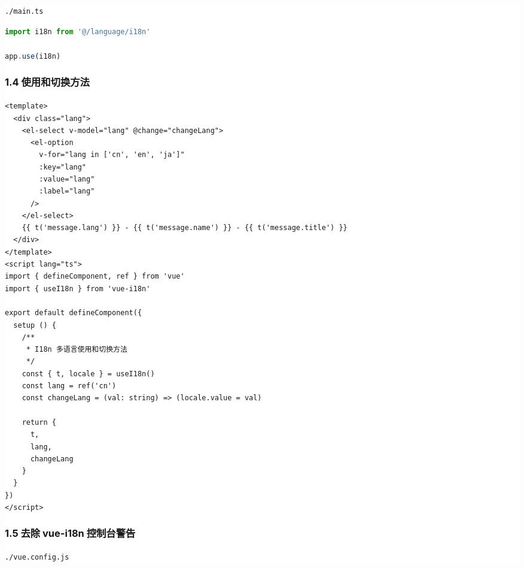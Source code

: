 `./main.ts`

```typescript
import i18n from '@/language/i18n'

app.use(i18n)
```



### 1.4 使用和切换方法

```vue
<template>
  <div class="lang">
    <el-select v-model="lang" @change="changeLang">
      <el-option
        v-for="lang in ['cn', 'en', 'ja']"
        :key="lang"
        :value="lang"
        :label="lang"
      />
    </el-select>
    {{ t('message.lang') }} - {{ t('message.name') }} - {{ t('message.title') }}
  </div>
</template>
<script lang="ts">
import { defineComponent, ref } from 'vue'
import { useI18n } from 'vue-i18n'

export default defineComponent({
  setup () {
    /**
     * I18n 多语言使用和切换方法
     */
    const { t, locale } = useI18n()
    const lang = ref('cn')
    const changeLang = (val: string) => (locale.value = val)

    return {
      t,
      lang,
      changeLang
    }
  }
})
</script>
```



### 1.5 去除 vue-i18n 控制台警告

`./vue.config.js`
